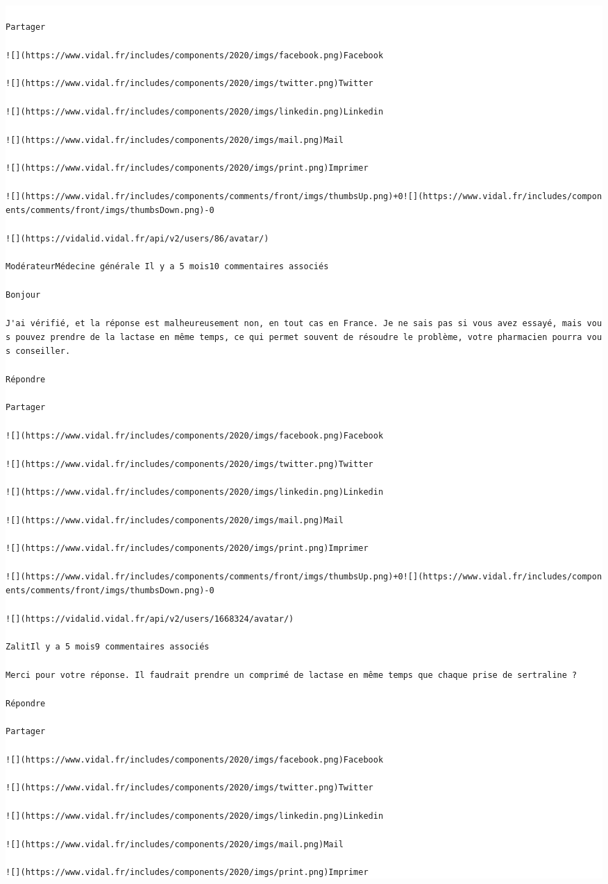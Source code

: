 ```

Partager

![](https://www.vidal.fr/includes/components/2020/imgs/facebook.png)Facebook

![](https://www.vidal.fr/includes/components/2020/imgs/twitter.png)Twitter

![](https://www.vidal.fr/includes/components/2020/imgs/linkedin.png)Linkedin

![](https://www.vidal.fr/includes/components/2020/imgs/mail.png)Mail

![](https://www.vidal.fr/includes/components/2020/imgs/print.png)Imprimer

![](https://www.vidal.fr/includes/components/comments/front/imgs/thumbsUp.png)+0![](https://www.vidal.fr/includes/components/comments/front/imgs/thumbsDown.png)-0

![](https://vidalid.vidal.fr/api/v2/users/86/avatar/)

ModérateurMédecine générale Il y a 5 mois10 commentaires associés

Bonjour

J'ai vérifié, et la réponse est malheureusement non, en tout cas en France. Je ne sais pas si vous avez essayé, mais vous pouvez prendre de la lactase en même temps, ce qui permet souvent de résoudre le problème, votre pharmacien pourra vous conseiller.

Répondre

Partager

![](https://www.vidal.fr/includes/components/2020/imgs/facebook.png)Facebook

![](https://www.vidal.fr/includes/components/2020/imgs/twitter.png)Twitter

![](https://www.vidal.fr/includes/components/2020/imgs/linkedin.png)Linkedin

![](https://www.vidal.fr/includes/components/2020/imgs/mail.png)Mail

![](https://www.vidal.fr/includes/components/2020/imgs/print.png)Imprimer

![](https://www.vidal.fr/includes/components/comments/front/imgs/thumbsUp.png)+0![](https://www.vidal.fr/includes/components/comments/front/imgs/thumbsDown.png)-0

![](https://vidalid.vidal.fr/api/v2/users/1668324/avatar/)

ZalitIl y a 5 mois9 commentaires associés

Merci pour votre réponse. Il faudrait prendre un comprimé de lactase en même temps que chaque prise de sertraline ?

Répondre

Partager

![](https://www.vidal.fr/includes/components/2020/imgs/facebook.png)Facebook

![](https://www.vidal.fr/includes/components/2020/imgs/twitter.png)Twitter

![](https://www.vidal.fr/includes/components/2020/imgs/linkedin.png)Linkedin

![](https://www.vidal.fr/includes/components/2020/imgs/mail.png)Mail

![](https://www.vidal.fr/includes/components/2020/imgs/print.png)Imprimer
```